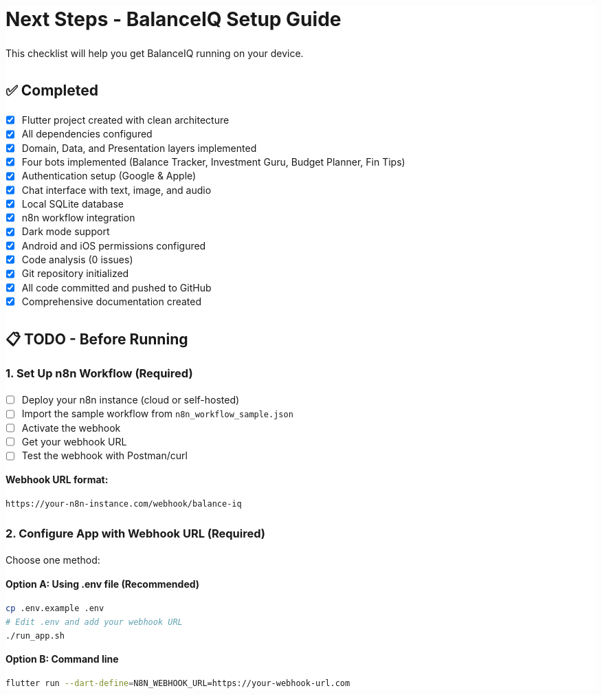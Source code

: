 # Next Steps - BalanceIQ Setup Guide

This checklist will help you get BalanceIQ running on your device.

## ✅ Completed

- [x] Flutter project created with clean architecture
- [x] All dependencies configured
- [x] Domain, Data, and Presentation layers implemented
- [x] Four bots implemented (Balance Tracker, Investment Guru, Budget Planner, Fin Tips)
- [x] Authentication setup (Google & Apple)
- [x] Chat interface with text, image, and audio
- [x] Local SQLite database
- [x] n8n workflow integration
- [x] Dark mode support
- [x] Android and iOS permissions configured
- [x] Code analysis (0 issues)
- [x] Git repository initialized
- [x] All code committed and pushed to GitHub
- [x] Comprehensive documentation created

## 📋 TODO - Before Running

### 1. Set Up n8n Workflow (Required)

- [ ] Deploy your n8n instance (cloud or self-hosted)
- [ ] Import the sample workflow from `n8n_workflow_sample.json`
- [ ] Activate the webhook
- [ ] Get your webhook URL
- [ ] Test the webhook with Postman/curl

**Webhook URL format:**
```
https://your-n8n-instance.com/webhook/balance-iq
```

### 2. Configure App with Webhook URL (Required)

Choose one method:

**Option A: Using .env file (Recommended)**
```bash
cp .env.example .env
# Edit .env and add your webhook URL
./run_app.sh
```

**Option B: Command line**
```bash
flutter run --dart-define=N8N_WEBHOOK_URL=https://your-webhook-url.com
```

